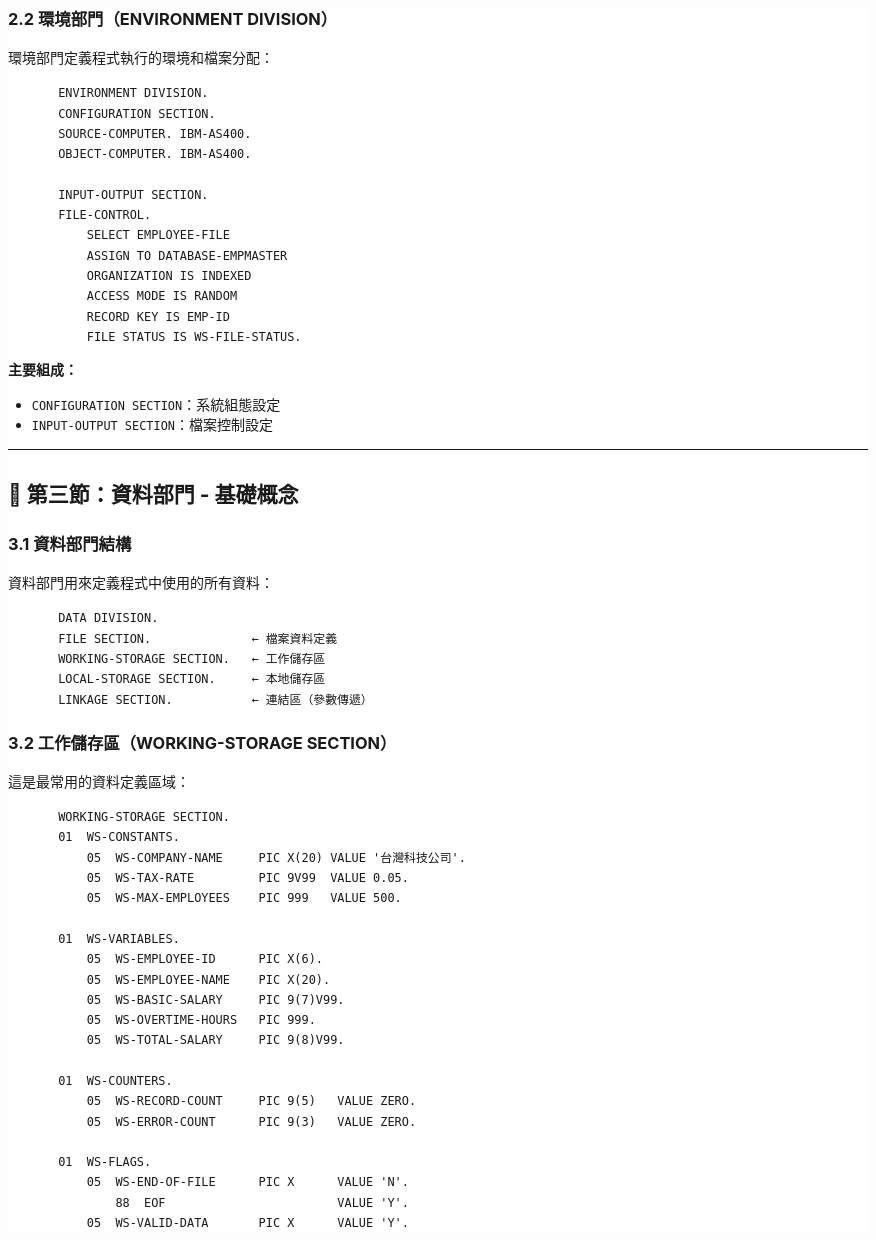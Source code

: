 ### 2.2 環境部門（ENVIRONMENT DIVISION）

環境部門定義程式執行的環境和檔案分配：

```cobol
       ENVIRONMENT DIVISION.
       CONFIGURATION SECTION.
       SOURCE-COMPUTER. IBM-AS400.
       OBJECT-COMPUTER. IBM-AS400.
       
       INPUT-OUTPUT SECTION.
       FILE-CONTROL.
           SELECT EMPLOYEE-FILE
           ASSIGN TO DATABASE-EMPMASTER
           ORGANIZATION IS INDEXED
           ACCESS MODE IS RANDOM
           RECORD KEY IS EMP-ID
           FILE STATUS IS WS-FILE-STATUS.
```

**主要組成：**
- `CONFIGURATION SECTION`：系統組態設定
- `INPUT-OUTPUT SECTION`：檔案控制設定

---

## 💾 第三節：資料部門 - 基礎概念

### 3.1 資料部門結構

資料部門用來定義程式中使用的所有資料：

```cobol
       DATA DIVISION.
       FILE SECTION.              ← 檔案資料定義
       WORKING-STORAGE SECTION.   ← 工作儲存區
       LOCAL-STORAGE SECTION.     ← 本地儲存區
       LINKAGE SECTION.           ← 連結區（參數傳遞）
```

### 3.2 工作儲存區（WORKING-STORAGE SECTION）

這是最常用的資料定義區域：

```cobol
       WORKING-STORAGE SECTION.
       01  WS-CONSTANTS.
           05  WS-COMPANY-NAME     PIC X(20) VALUE '台灣科技公司'.
           05  WS-TAX-RATE         PIC 9V99  VALUE 0.05.
           05  WS-MAX-EMPLOYEES    PIC 999   VALUE 500.
           
       01  WS-VARIABLES.
           05  WS-EMPLOYEE-ID      PIC X(6).
           05  WS-EMPLOYEE-NAME    PIC X(20).
           05  WS-BASIC-SALARY     PIC 9(7)V99.
           05  WS-OVERTIME-HOURS   PIC 999.
           05  WS-TOTAL-SALARY     PIC 9(8)V99.
           
       01  WS-COUNTERS.
           05  WS-RECORD-COUNT     PIC 9(5)   VALUE ZERO.
           05  WS-ERROR-COUNT      PIC 9(3)   VALUE ZERO.
           
       01  WS-FLAGS.
           05  WS-END-OF-FILE      PIC X      VALUE 'N'.
               88  EOF                        VALUE 'Y'.
           05  WS-VALID-DATA       PIC X      VALUE 'Y'.
```